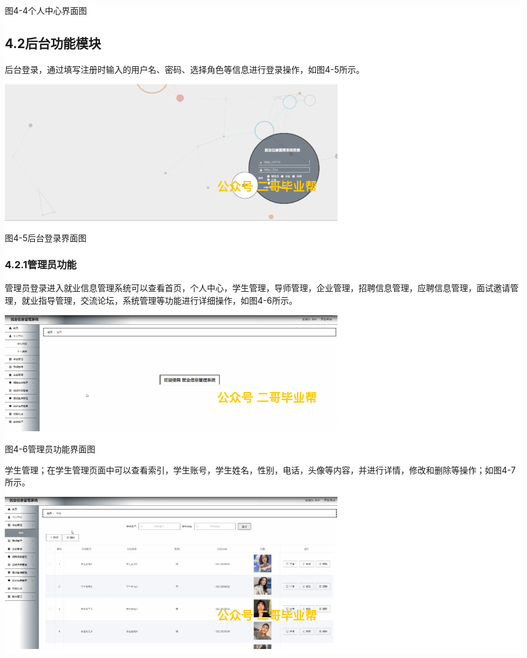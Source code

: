 图4-4个人中心界面图

## 4.2后台功能模块
后台登录，通过填写注册时输入的用户名、密码、选择角色等信息进行登录操作，如图4-5所示。

![](/images/0600stringboot/0699springboot/blog.015.png)

图4-5后台登录界面图
### 4.2.1管理员功能
管理员登录进入就业信息管理系统可以查看首页，个人中心，学生管理，导师管理，企业管理，招聘信息管理，应聘信息管理，面试邀请管理，就业指导管理，交流论坛，系统管理等功能进行详细操作，如图4-6所示。

![](/images/0600stringboot/0699springboot/blog.016.png)

图4-6管理员功能界面图

学生管理；在学生管理页面中可以查看索引，学生账号，学生姓名，性别，电话，头像等内容，并进行详情，修改和删除等操作；如图4-7所示。

![](/images/0600stringboot/0699springboot/blog.017.png)
